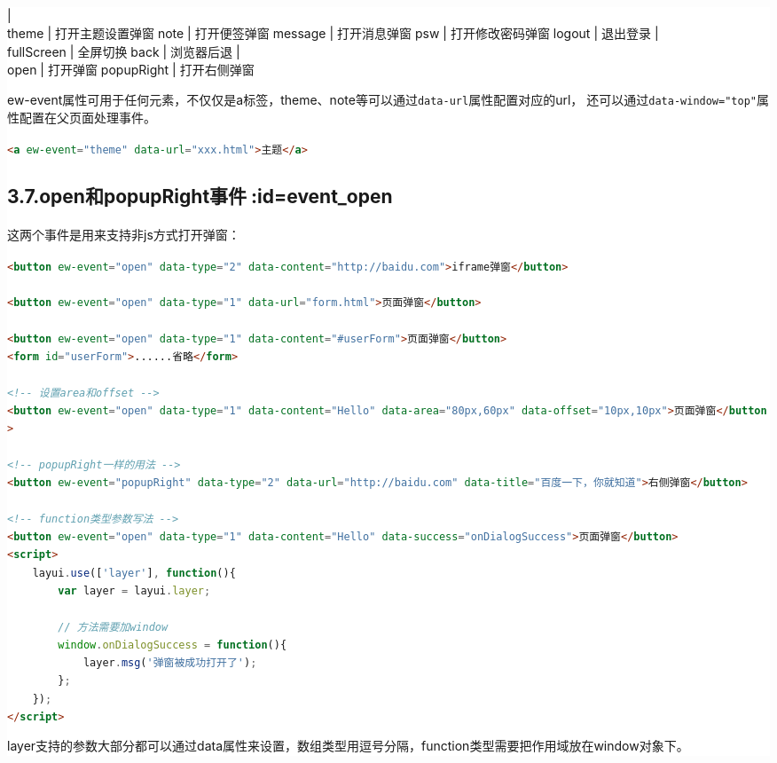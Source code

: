   |  
theme | 打开主题设置弹窗 
note | 打开便签弹窗
message | 打开消息弹窗
psw | 打开修改密码弹窗
logout | 退出登录
  |  
fullScreen | 全屏切换
back | 浏览器后退
  |  
open | 打开弹窗
popupRight | 打开右侧弹窗

ew-event属性可用于任何元素，不仅仅是a标签，theme、note等可以通过`data-url`属性配置对应的url，
还可以通过`data-window="top"`属性配置在父页面处理事件。

```html
<a ew-event="theme" data-url="xxx.html">主题</a>
```

## 3.7.open和popupRight事件  :id=event_open

这两个事件是用来支持非js方式打开弹窗：
```html
<button ew-event="open" data-type="2" data-content="http://baidu.com">iframe弹窗</button>

<button ew-event="open" data-type="1" data-url="form.html">页面弹窗</button>

<button ew-event="open" data-type="1" data-content="#userForm">页面弹窗</button>
<form id="userForm">......省略</form>

<!-- 设置area和offset -->
<button ew-event="open" data-type="1" data-content="Hello" data-area="80px,60px" data-offset="10px,10px">页面弹窗</button>

<!-- popupRight一样的用法 -->
<button ew-event="popupRight" data-type="2" data-url="http://baidu.com" data-title="百度一下，你就知道">右侧弹窗</button>

<!-- function类型参数写法 -->
<button ew-event="open" data-type="1" data-content="Hello" data-success="onDialogSuccess">页面弹窗</button>
<script>
    layui.use(['layer'], function(){
        var layer = layui.layer;
        
        // 方法需要加window
        window.onDialogSuccess = function(){
            layer.msg('弹窗被成功打开了');    
        };
    });
</script>
```
layer支持的参数大部分都可以通过data属性来设置，数组类型用逗号分隔，function类型需要把作用域放在window对象下。
